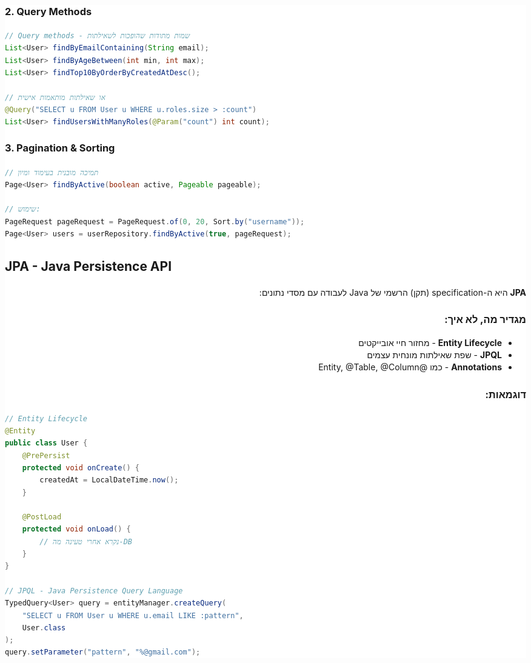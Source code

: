 ### 2. Query Methods
```java
// Query methods - שמות מתודות שהופכות לשאילתות
List<User> findByEmailContaining(String email);
List<User> findByAgeBetween(int min, int max);
List<User> findTop10ByOrderByCreatedAtDesc();

// או שאילתות מותאמות אישית
@Query("SELECT u FROM User u WHERE u.roles.size > :count")
List<User> findUsersWithManyRoles(@Param("count") int count);
```

### 3. Pagination & Sorting
```java
// תמיכה מובנית בעימוד ומיון
Page<User> findByActive(boolean active, Pageable pageable);

// שימוש:
PageRequest pageRequest = PageRequest.of(0, 20, Sort.by("username"));
Page<User> users = userRepository.findByActive(true, pageRequest);
```

## JPA - Java Persistence API

<div dir="rtl">

**JPA** היא ה-specification (תקן) הרשמי של Java לעבודה עם מסדי נתונים:

### מגדיר מה, לא איך:
- **Entity Lifecycle** - מחזור חיי אובייקטים
- **JPQL** - שפת שאילתות מונחית עצמים
- **Annotations** - כמו @Entity, @Table, @Column

### דוגמאות:

</div>

```java
// Entity Lifecycle
@Entity
public class User {
    @PrePersist
    protected void onCreate() {
        createdAt = LocalDateTime.now();
    }
    
    @PostLoad
    protected void onLoad() {
        // נקרא אחרי טעינה מה-DB
    }
}

// JPQL - Java Persistence Query Language
TypedQuery<User> query = entityManager.createQuery(
    "SELECT u FROM User u WHERE u.email LIKE :pattern", 
    User.class
);
query.setParameter("pattern", "%@gmail.com");
```
